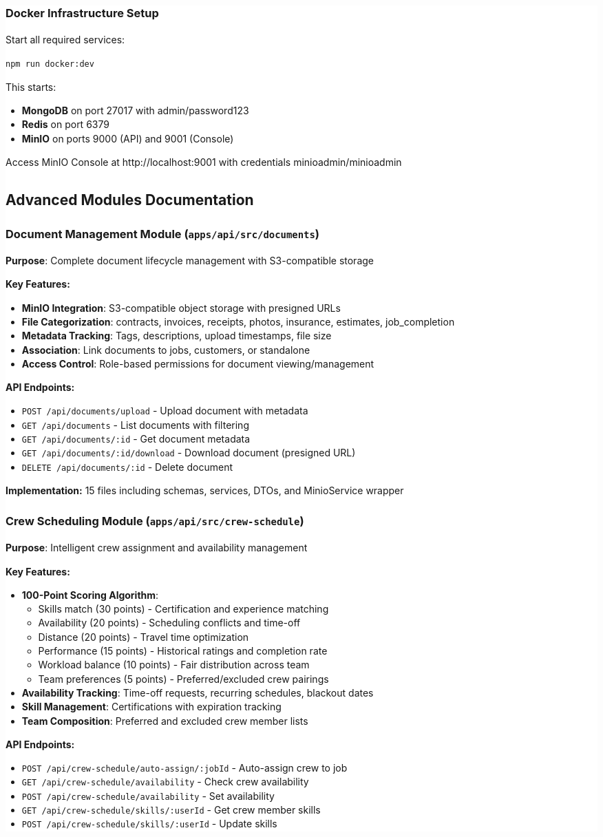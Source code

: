 ### Docker Infrastructure Setup

Start all required services:
```bash
npm run docker:dev
```

This starts:
- **MongoDB** on port 27017 with admin/password123
- **Redis** on port 6379
- **MinIO** on ports 9000 (API) and 9001 (Console)

Access MinIO Console at http://localhost:9001 with credentials minioadmin/minioadmin

## Advanced Modules Documentation

### Document Management Module (`apps/api/src/documents`)

**Purpose**: Complete document lifecycle management with S3-compatible storage

**Key Features:**
- **MinIO Integration**: S3-compatible object storage with presigned URLs
- **File Categorization**: contracts, invoices, receipts, photos, insurance, estimates, job_completion
- **Metadata Tracking**: Tags, descriptions, upload timestamps, file size
- **Association**: Link documents to jobs, customers, or standalone
- **Access Control**: Role-based permissions for document viewing/management

**API Endpoints:**
- `POST /api/documents/upload` - Upload document with metadata
- `GET /api/documents` - List documents with filtering
- `GET /api/documents/:id` - Get document metadata
- `GET /api/documents/:id/download` - Download document (presigned URL)
- `DELETE /api/documents/:id` - Delete document

**Implementation:** 15 files including schemas, services, DTOs, and MinioService wrapper

### Crew Scheduling Module (`apps/api/src/crew-schedule`)

**Purpose**: Intelligent crew assignment and availability management

**Key Features:**
- **100-Point Scoring Algorithm**:
  - Skills match (30 points) - Certification and experience matching
  - Availability (20 points) - Scheduling conflicts and time-off
  - Distance (20 points) - Travel time optimization
  - Performance (15 points) - Historical ratings and completion rate
  - Workload balance (10 points) - Fair distribution across team
  - Team preferences (5 points) - Preferred/excluded crew pairings
- **Availability Tracking**: Time-off requests, recurring schedules, blackout dates
- **Skill Management**: Certifications with expiration tracking
- **Team Composition**: Preferred and excluded crew member lists

**API Endpoints:**
- `POST /api/crew-schedule/auto-assign/:jobId` - Auto-assign crew to job
- `GET /api/crew-schedule/availability` - Check crew availability
- `POST /api/crew-schedule/availability` - Set availability
- `GET /api/crew-schedule/skills/:userId` - Get crew member skills
- `POST /api/crew-schedule/skills/:userId` - Update skills
